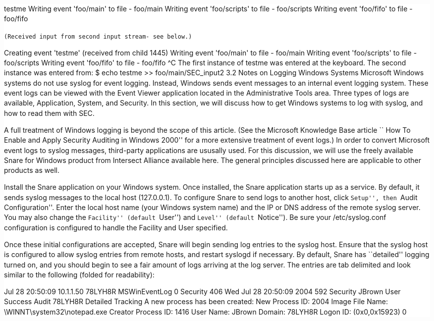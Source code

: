 testme
Writing event 'foo/main' to file -
foo/main
Writing event 'foo/scripts' to file -
foo/scripts
Writing event 'foo/fifo' to file -
foo/fifo
    
    (Received input from second input stream- see below.)

Creating event 'testme' (received from child 1445)
Writing event 'foo/main' to file -
foo/main
Writing event 'foo/scripts' to file -
foo/scripts
Writing event 'foo/fifo' to file -
foo/fifo
^C
The first instance of testme was entered at the keyboard. The second instance was entered from:
$ echo testme >> foo/main/SEC_input2
3.2 Notes on Logging Windows Systems
Microsoft Windows systems do not use syslog for event logging. Instead, Windows sends event messages to an internal event logging system. These event logs can be viewed with the Event Viewer application located in the Administrative Tools area. Three types of logs are available, Application, System, and Security. In this section, we will discuss how to get Windows systems to log with syslog, and how to read them with SEC.

A full treatment of Windows logging is beyond the scope of this article. (See the Microsoft Knowledge Base article `` How To Enable and Apply Security Auditing in Windows 2000'' for a more extensive treatment of event logs.) In order to convert Microsoft event logs to syslog messages, third-party applications are ususally used. For this discussion, we will use the freely available Snare for Windows product from Intersect Alliance available here. The general principles discussed here are applicable to other products as well.

Install the Snare application on your Windows system. Once installed, the Snare application starts up as a service. By default, it sends syslog messages to the local host (127.0.0.1). To configure Snare to send logs to another host, click ``Setup'', then ``Audit Configuration''. Enter the local host name (your Windows system name) and the IP or DNS address of the remote syslog server. You may also change the ``Facility'' (default ``User'') and ``Level'' (default ``Notice''). Be sure your /etc/syslog.conf configuration is configured to handle the Facility and User specified.

Once these initial configurations are accepted, Snare will begin sending log entries to the syslog host. Ensure that the syslog host is configured to allow syslog entries from remote hosts, and restart syslogd if necessary. By default, Snare has ``detailed'' logging turned on, and you should begin to see a fair amount of logs arriving at the log server. The entries are tab delimited and look similar to the following (folded for readability):


Jul 28 20:50:09 10.1.1.50 78LYH8R MSWinEventLog 0       Security        406     Wed Jul 28 20:50:09 2004
  592     Security        JBrown  User    Success Audit 78LYH8R Detailed Tracking               A new
  process has been created:     New Process ID: 2004     Image File Name: \WINNT\system32\notepad.exe
  Creator Process ID: 1416     User Name: JBrown     Domain: 78LYH8R     Logon ID: (0x0,0x15923)   0

  